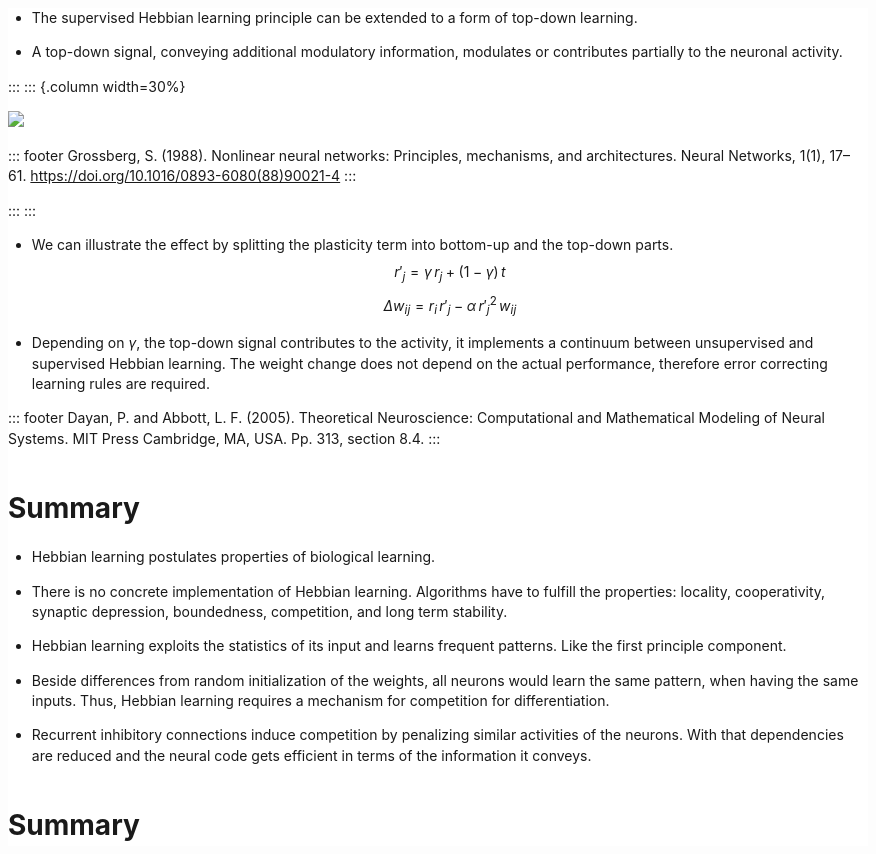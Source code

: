 * The supervised Hebbian learning principle can be extended to a form of top-down learning. 

* A top-down signal, conveying additional modulatory information, modulates or contributes partially to the neuronal activity. 

:::
::: {.column width=30%}

![](img/Grossberg88_TopDown.png)

::: footer
Grossberg, S. (1988). Nonlinear neural networks: Principles, mechanisms, and architectures. Neural Networks, 1(1), 17–61. https://doi.org/10.1016/0893-6080(88)90021-4
:::


:::
:::


* We can illustrate the effect by splitting the plasticity term into bottom-up and the top-down parts.
$$
  r'_j= \gamma \, r_j + (1-\gamma) \, t
$$
$$
  \Delta w_{ij} = r_i \, r'_j- \alpha \, {r'_j}^2 \, w_{ij}
$$

*  Depending on $\gamma$, the top-down signal contributes to the activity, it implements a continuum between unsupervised and supervised Hebbian learning. The weight change does not depend on the actual performance, therefore error correcting learning rules are required.

::: footer
Dayan, P. and Abbott, L. F. (2005). Theoretical Neuroscience: Computational and Mathematical Modeling of Neural Systems. MIT Press Cambridge, MA, USA. Pp. 313, section 8.4.
:::

# Summary

- Hebbian learning postulates properties of biological learning.

- There is no concrete implementation of Hebbian learning. Algorithms have to fulfill the properties: locality, cooperativity,  synaptic depression, boundedness, competition, and long term stability.

- Hebbian learning exploits the statistics of its input and learns frequent patterns. Like the first principle component.

- Beside differences from random initialization of the weights, all neurons would learn the same pattern, when having the same inputs. Thus, Hebbian learning requires a mechanism for competition for differentiation.

- Recurrent inhibitory connections induce competition by penalizing similar activities of the neurons. With that dependencies are reduced and the neural code gets efficient in terms of the information it conveys.

# Summary

